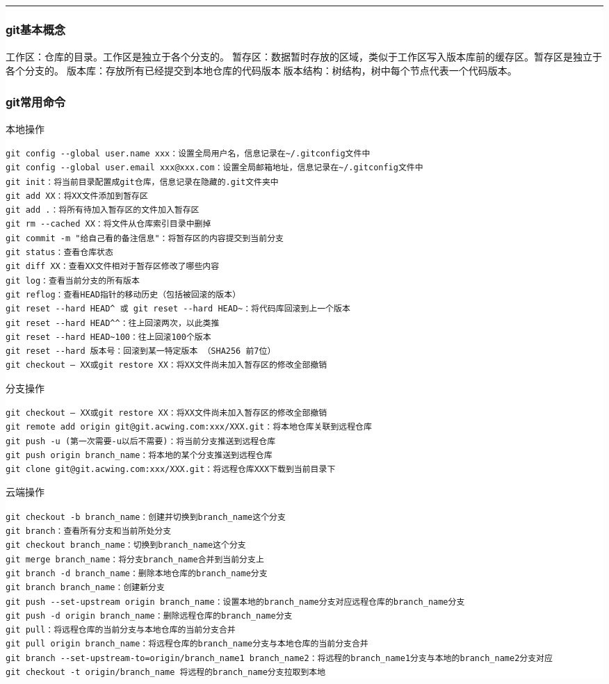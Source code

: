 ------



### git基本概念

工作区：仓库的目录。工作区是独立于各个分支的。
暂存区：数据暂时存放的区域，类似于工作区写入版本库前的缓存区。暂存区是独立于各个分支的。
版本库：存放所有已经提交到本地仓库的代码版本
版本结构：树结构，树中每个节点代表一个代码版本。





### git常用命令

本地操作

```shell
git config --global user.name xxx：设置全局用户名，信息记录在~/.gitconfig文件中
git config --global user.email xxx@xxx.com：设置全局邮箱地址，信息记录在~/.gitconfig文件中
git init：将当前目录配置成git仓库，信息记录在隐藏的.git文件夹中
git add XX：将XX文件添加到暂存区
git add .：将所有待加入暂存区的文件加入暂存区
git rm --cached XX：将文件从仓库索引目录中删掉
git commit -m "给自己看的备注信息"：将暂存区的内容提交到当前分支
git status：查看仓库状态
git diff XX：查看XX文件相对于暂存区修改了哪些内容
git log：查看当前分支的所有版本
git reflog：查看HEAD指针的移动历史（包括被回滚的版本）
git reset --hard HEAD^ 或 git reset --hard HEAD~：将代码库回滚到上一个版本
git reset --hard HEAD^^：往上回滚两次，以此类推
git reset --hard HEAD~100：往上回滚100个版本
git reset --hard 版本号：回滚到某一特定版本 （SHA256 前7位）
git checkout — XX或git restore XX：将XX文件尚未加入暂存区的修改全部撤销
```

分支操作

```shell
git checkout — XX或git restore XX：将XX文件尚未加入暂存区的修改全部撤销
git remote add origin git@git.acwing.com:xxx/XXX.git：将本地仓库关联到远程仓库
git push -u (第一次需要-u以后不需要)：将当前分支推送到远程仓库
git push origin branch_name：将本地的某个分支推送到远程仓库
git clone git@git.acwing.com:xxx/XXX.git：将远程仓库XXX下载到当前目录下
```

云端操作

```shell
git checkout -b branch_name：创建并切换到branch_name这个分支
git branch：查看所有分支和当前所处分支
git checkout branch_name：切换到branch_name这个分支
git merge branch_name：将分支branch_name合并到当前分支上
git branch -d branch_name：删除本地仓库的branch_name分支
git branch branch_name：创建新分支
git push --set-upstream origin branch_name：设置本地的branch_name分支对应远程仓库的branch_name分支
git push -d origin branch_name：删除远程仓库的branch_name分支
git pull：将远程仓库的当前分支与本地仓库的当前分支合并
git pull origin branch_name：将远程仓库的branch_name分支与本地仓库的当前分支合并
git branch --set-upstream-to=origin/branch_name1 branch_name2：将远程的branch_name1分支与本地的branch_name2分支对应
git checkout -t origin/branch_name 将远程的branch_name分支拉取到本地

```
